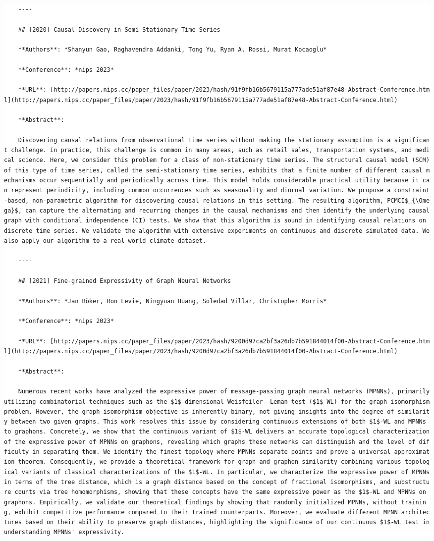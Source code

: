         ----

        ## [2020] Causal Discovery in Semi-Stationary Time Series

        **Authors**: *Shanyun Gao, Raghavendra Addanki, Tong Yu, Ryan A. Rossi, Murat Kocaoglu*

        **Conference**: *nips 2023*

        **URL**: [http://papers.nips.cc/paper_files/paper/2023/hash/91f9fb16b5679115a777ade51af87e48-Abstract-Conference.html](http://papers.nips.cc/paper_files/paper/2023/hash/91f9fb16b5679115a777ade51af87e48-Abstract-Conference.html)

        **Abstract**:

        Discovering causal relations from observational time series without making the stationary assumption is a significant challenge. In practice, this challenge is common in many areas, such as retail sales, transportation systems, and medical science. Here, we consider this problem for a class of non-stationary time series. The structural causal model (SCM) of this type of time series, called the semi-stationary time series, exhibits that a finite number of different causal mechanisms occur sequentially and periodically across time. This model holds considerable practical utility because it can represent periodicity, including common occurrences such as seasonality and diurnal variation. We propose a constraint-based, non-parametric algorithm for discovering causal relations in this setting. The resulting algorithm, PCMCI$_{\Omega}$, can capture the alternating and recurring changes in the causal mechanisms and then identify the underlying causal graph with conditional independence (CI) tests. We show that this algorithm is sound in identifying causal relations on discrete time series. We validate the algorithm with extensive experiments on continuous and discrete simulated data. We also apply our algorithm to a real-world climate dataset.

        ----

        ## [2021] Fine-grained Expressivity of Graph Neural Networks

        **Authors**: *Jan Böker, Ron Levie, Ningyuan Huang, Soledad Villar, Christopher Morris*

        **Conference**: *nips 2023*

        **URL**: [http://papers.nips.cc/paper_files/paper/2023/hash/9200d97ca2bf3a26db7b591844014f00-Abstract-Conference.html](http://papers.nips.cc/paper_files/paper/2023/hash/9200d97ca2bf3a26db7b591844014f00-Abstract-Conference.html)

        **Abstract**:

        Numerous recent works have analyzed the expressive power of message-passing graph neural networks (MPNNs), primarily utilizing combinatorial techniques such as the $1$-dimensional Weisfeiler--Leman test ($1$-WL) for the graph isomorphism problem. However, the graph isomorphism objective is inherently binary, not giving insights into the degree of similarity between two given graphs. This work resolves this issue by considering continuous extensions of both $1$-WL and MPNNs to graphons. Concretely, we show that the continuous variant of $1$-WL delivers an accurate topological characterization of the expressive power of MPNNs on graphons, revealing which graphs these networks can distinguish and the level of difficulty in separating them. We identify the finest topology where MPNNs separate points and prove a universal approximation theorem. Consequently, we provide a theoretical framework for graph and graphon similarity combining various topological variants of classical characterizations of the $1$-WL. In particular, we characterize the expressive power of MPNNs in terms of the tree distance, which is a graph distance based on the concept of fractional isomorphisms, and substructure counts via tree homomorphisms, showing that these concepts have the same expressive power as the $1$-WL and MPNNs on graphons. Empirically, we validate our theoretical findings by showing that randomly initialized MPNNs, without training, exhibit competitive performance compared to their trained counterparts. Moreover, we evaluate different MPNN architectures based on their ability to preserve graph distances, highlighting the significance of our continuous $1$-WL test in understanding MPNNs' expressivity.
